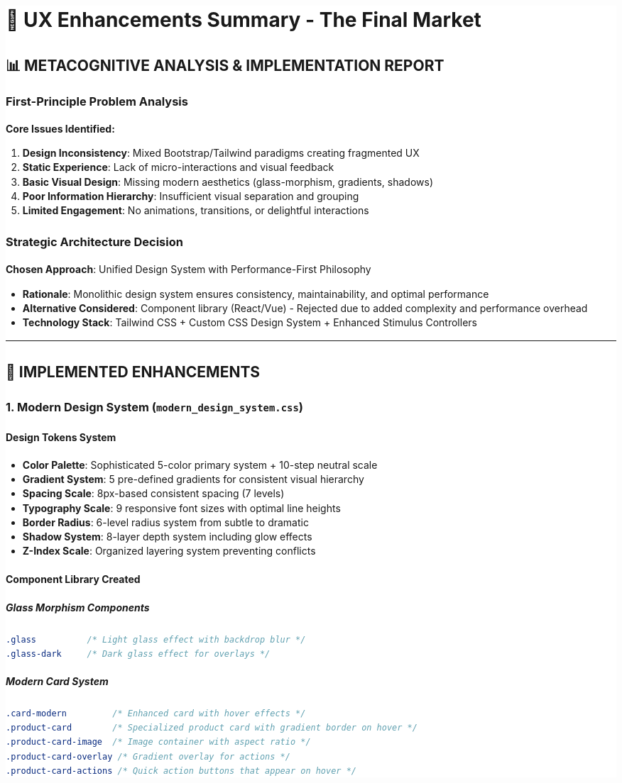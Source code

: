 # 🎨 UX Enhancements Summary - The Final Market

## 📊 METACOGNITIVE ANALYSIS & IMPLEMENTATION REPORT

### First-Principle Problem Analysis

**Core Issues Identified:**
1. **Design Inconsistency**: Mixed Bootstrap/Tailwind paradigms creating fragmented UX
2. **Static Experience**: Lack of micro-interactions and visual feedback
3. **Basic Visual Design**: Missing modern aesthetics (glass-morphism, gradients, shadows)
4. **Poor Information Hierarchy**: Insufficient visual separation and grouping
5. **Limited Engagement**: No animations, transitions, or delightful interactions

### Strategic Architecture Decision

**Chosen Approach**: Unified Design System with Performance-First Philosophy
- **Rationale**: Monolithic design system ensures consistency, maintainability, and optimal performance
- **Alternative Considered**: Component library (React/Vue) - Rejected due to added complexity and performance overhead
- **Technology Stack**: Tailwind CSS + Custom CSS Design System + Enhanced Stimulus Controllers

---

## 🚀 IMPLEMENTED ENHANCEMENTS

### 1. Modern Design System (`modern_design_system.css`)

#### **Design Tokens System**
- **Color Palette**: Sophisticated 5-color primary system + 10-step neutral scale
- **Gradient System**: 5 pre-defined gradients for consistent visual hierarchy
- **Spacing Scale**: 8px-based consistent spacing (7 levels)
- **Typography Scale**: 9 responsive font sizes with optimal line heights
- **Border Radius**: 6-level radius system from subtle to dramatic
- **Shadow System**: 8-layer depth system including glow effects
- **Z-Index Scale**: Organized layering system preventing conflicts

#### **Component Library Created**

##### Glass Morphism Components
```css
.glass          /* Light glass effect with backdrop blur */
.glass-dark     /* Dark glass effect for overlays */
```

##### Modern Card System
```css
.card-modern         /* Enhanced card with hover effects */
.product-card        /* Specialized product card with gradient border on hover */
.product-card-image  /* Image container with aspect ratio */
.product-card-overlay /* Gradient overlay for actions */
.product-card-actions /* Quick action buttons that appear on hover */
```
